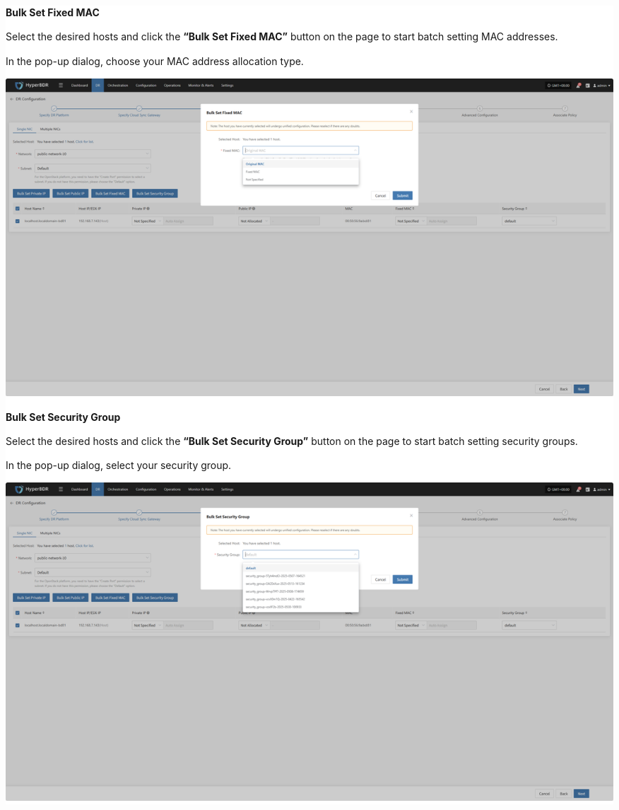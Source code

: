 **Bulk Set Fixed MAC**

Select the desired hosts and click the **“Bulk Set Fixed MAC”** button on the page to start batch setting MAC addresses.

In the pop-up dialog, choose your MAC address allocation type.

![](./images/hostdisasterrecovery-hostdisasterrecovery-38.png)

**Bulk Set Security Group**

Select the desired hosts and click the **“Bulk Set Security Group”** button on the page to start batch setting security groups.

In the pop-up dialog, select your security group.

![](./images/hostdisasterrecovery-hostdisasterrecovery-39.png)
